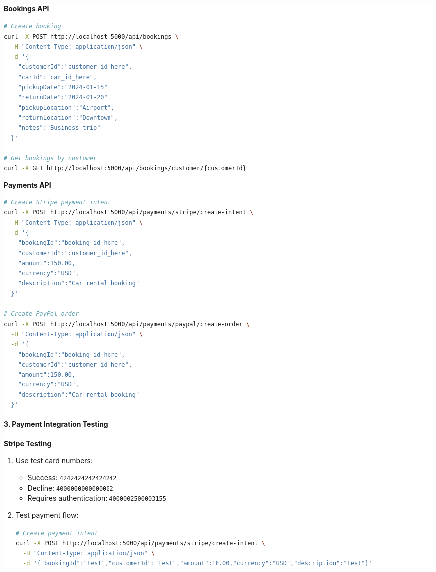 **Bookings API**
```bash
# Create booking
curl -X POST http://localhost:5000/api/bookings \
  -H "Content-Type: application/json" \
  -d '{
    "customerId":"customer_id_here",
    "carId":"car_id_here",
    "pickupDate":"2024-01-15",
    "returnDate":"2024-01-20",
    "pickupLocation":"Airport",
    "returnLocation":"Downtown",
    "notes":"Business trip"
  }'

# Get bookings by customer
curl -X GET http://localhost:5000/api/bookings/customer/{customerId}
```

**Payments API**
```bash
# Create Stripe payment intent
curl -X POST http://localhost:5000/api/payments/stripe/create-intent \
  -H "Content-Type: application/json" \
  -d '{
    "bookingId":"booking_id_here",
    "customerId":"customer_id_here",
    "amount":150.00,
    "currency":"USD",
    "description":"Car rental booking"
  }'

# Create PayPal order
curl -X POST http://localhost:5000/api/payments/paypal/create-order \
  -H "Content-Type: application/json" \
  -d '{
    "bookingId":"booking_id_here",
    "customerId":"customer_id_here",
    "amount":150.00,
    "currency":"USD",
    "description":"Car rental booking"
  }'
```

#### 3. Payment Integration Testing

**Stripe Testing**
1. Use test card numbers:
   - Success: `4242424242424242`
   - Decline: `4000000000000002`
   - Requires authentication: `4000002500003155`

2. Test payment flow:
   ```bash
   # Create payment intent
   curl -X POST http://localhost:5000/api/payments/stripe/create-intent \
     -H "Content-Type: application/json" \
     -d '{"bookingId":"test","customerId":"test","amount":10.00,"currency":"USD","description":"Test"}'
   ```
